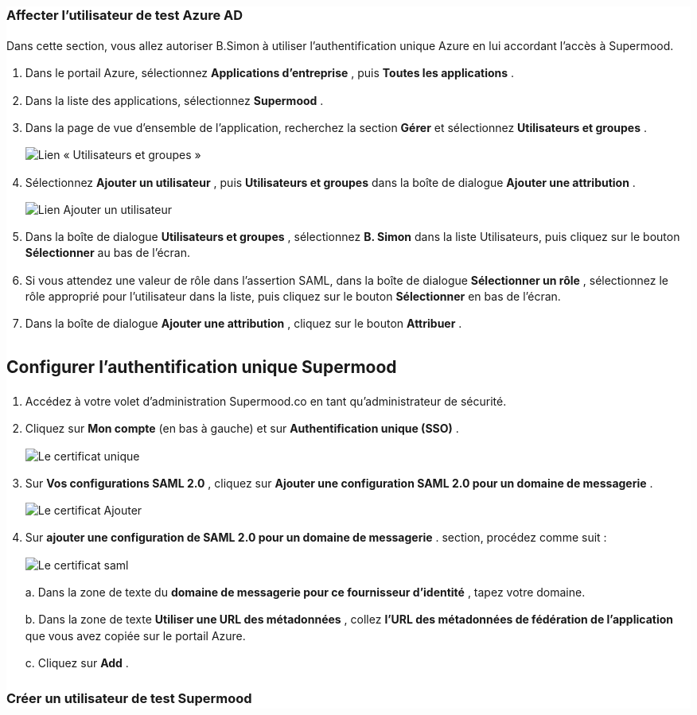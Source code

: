 ### <a name="assign-the-azure-ad-test-user"></a>Affecter l’utilisateur de test Azure AD

Dans cette section, vous allez autoriser B.Simon à utiliser l’authentification unique Azure en lui accordant l’accès à Supermood.

1. Dans le portail Azure, sélectionnez **Applications d’entreprise** , puis **Toutes les applications** .
1. Dans la liste des applications, sélectionnez **Supermood** .
1. Dans la page de vue d’ensemble de l’application, recherchez la section **Gérer** et sélectionnez **Utilisateurs et groupes** .

   ![Lien « Utilisateurs et groupes »](common/users-groups-blade.png)

1. Sélectionnez **Ajouter un utilisateur** , puis **Utilisateurs et groupes** dans la boîte de dialogue **Ajouter une attribution** .

    ![Lien Ajouter un utilisateur](common/add-assign-user.png)

1. Dans la boîte de dialogue **Utilisateurs et groupes** , sélectionnez **B. Simon** dans la liste Utilisateurs, puis cliquez sur le bouton **Sélectionner** au bas de l’écran.
1. Si vous attendez une valeur de rôle dans l’assertion SAML, dans la boîte de dialogue **Sélectionner un rôle** , sélectionnez le rôle approprié pour l’utilisateur dans la liste, puis cliquez sur le bouton **Sélectionner** en bas de l’écran.
1. Dans la boîte de dialogue **Ajouter une attribution** , cliquez sur le bouton **Attribuer** .

## <a name="configure-supermood-sso"></a>Configurer l’authentification unique Supermood

1. Accédez à votre volet d’administration Supermood.co en tant qu’administrateur de sécurité.

1. Cliquez sur **Mon compte** (en bas à gauche) et sur **Authentification unique (SSO)** .

    ![Le certificat unique](./media/supermood-tutorial/tutorial_supermood_single.png)

1. Sur **Vos configurations SAML 2.0** , cliquez sur **Ajouter une configuration SAML 2.0 pour un domaine de messagerie** .

    ![Le certificat Ajouter](./media/supermood-tutorial/tutorial_supermood_add.png)

1. Sur **ajouter une configuration de SAML 2.0 pour un domaine de messagerie** . section, procédez comme suit :

    ![Le certificat saml](./media/supermood-tutorial/tutorial_supermood_saml.png)

    a. Dans la zone de texte du **domaine de messagerie pour ce fournisseur d’identité** , tapez votre domaine.

    b. Dans la zone de texte **Utiliser une URL des métadonnées** , collez **l’URL des métadonnées de fédération de l’application** que vous avez copiée sur le portail Azure.

    c. Cliquez sur **Add** .

### <a name="create-supermood-test-user"></a>Créer un utilisateur de test Supermood
